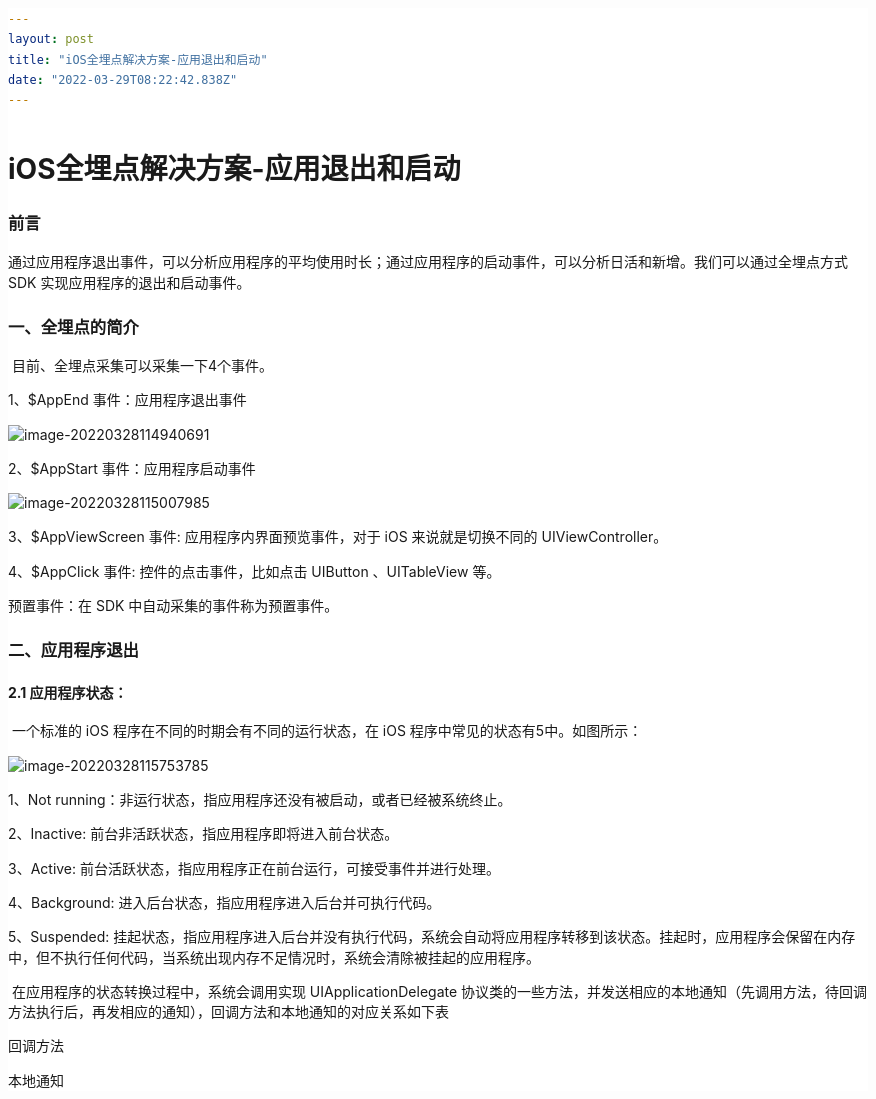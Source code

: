 ```yaml
---
layout: post
title: "iOS全埋点解决方案-应用退出和启动"
date: "2022-03-29T08:22:42.838Z"
---
```

iOS全埋点解决方案-应用退出和启动
==================

### 前言

​ 通过应用程序退出事件，可以分析应用程序的平均使用时长；通过应用程序的启动事件，可以分析日活和新增。我们可以通过全埋点方式 SDK 实现应用程序的退出和启动事件。

### 一、全埋点的简介

​ 目前、全埋点采集可以采集一下4个事件。

1、$AppEnd 事件：应用程序退出事件

![image-20220328114940691](https://raw.githubusercontent.com/renwei360/CloudImages/main/imagesimage-20220328114940691.png)

2、$AppStart 事件：应用程序启动事件

![image-20220328115007985](https://raw.githubusercontent.com/renwei360/CloudImages/main/imagesimage-20220328115007985.png)

3、$AppViewScreen 事件: 应用程序内界面预览事件，对于 iOS 来说就是切换不同的 UIViewController。

4、$AppClick 事件: 控件的点击事件，比如点击 UIButton 、UITableView 等。

预置事件：在 SDK 中自动采集的事件称为预置事件。

### 二、应用程序退出

#### 2.1 应用程序状态：

​ 一个标准的 iOS 程序在不同的时期会有不同的运行状态，在 iOS 程序中常见的状态有5中。如图所示：

![image-20220328115753785](https://raw.githubusercontent.com/renwei360/CloudImages/main/imagesimage-20220328115753785.png)

1、Not running：非运行状态，指应用程序还没有被启动，或者已经被系统终止。

2、Inactive: 前台非活跃状态，指应用程序即将进入前台状态。

3、Active: 前台活跃状态，指应用程序正在前台运行，可接受事件并进行处理。

4、Background: 进入后台状态，指应用程序进入后台并可执行代码。

5、Suspended: 挂起状态，指应用程序进入后台并没有执行代码，系统会自动将应用程序转移到该状态。挂起时，应用程序会保留在内存中，但不执行任何代码，当系统出现内存不足情况时，系统会清除被挂起的应用程序。

​ 在应用程序的状态转换过程中，系统会调用实现 UIApplicationDelegate 协议类的一些方法，并发送相应的本地通知（先调用方法，待回调方法执行后，再发相应的通知），回调方法和本地通知的对应关系如下表

回调方法

本地通知
